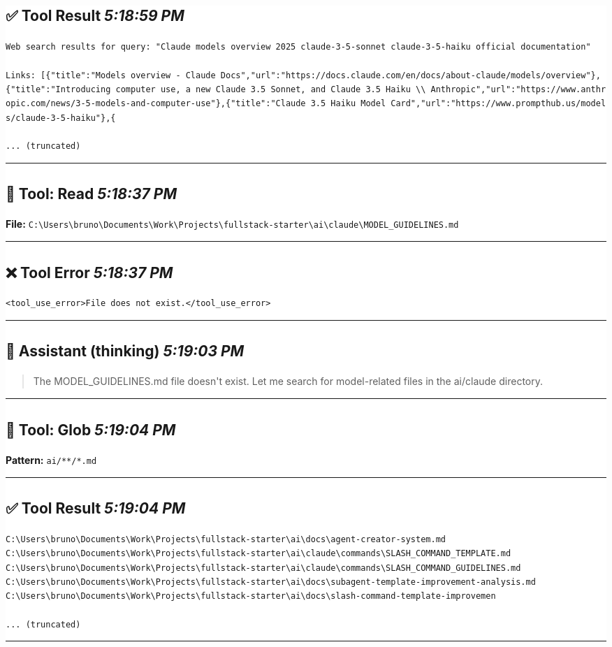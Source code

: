 
## ✅ Tool Result _5:18:59 PM_

```
Web search results for query: "Claude models overview 2025 claude-3-5-sonnet claude-3-5-haiku official documentation"

Links: [{"title":"Models overview - Claude Docs","url":"https://docs.claude.com/en/docs/about-claude/models/overview"},{"title":"Introducing computer use, a new Claude 3.5 Sonnet, and Claude 3.5 Haiku \\ Anthropic","url":"https://www.anthropic.com/news/3-5-models-and-computer-use"},{"title":"Claude 3.5 Haiku Model Card","url":"https://www.prompthub.us/models/claude-3-5-haiku"},{

... (truncated)
```

---

## 🔧 Tool: Read _5:18:37 PM_

**File:** `C:\Users\bruno\Documents\Work\Projects\fullstack-starter\ai\claude\MODEL_GUIDELINES.md`

---

## ❌ Tool Error _5:18:37 PM_

```
<tool_use_error>File does not exist.</tool_use_error>
```

---

## 🧠 Assistant (thinking) _5:19:03 PM_

> The MODEL_GUIDELINES.md file doesn't exist. Let me search for model-related files in the ai/claude directory.

---

## 🔧 Tool: Glob _5:19:04 PM_

**Pattern:** `ai/**/*.md`

---

## ✅ Tool Result _5:19:04 PM_

```
C:\Users\bruno\Documents\Work\Projects\fullstack-starter\ai\docs\agent-creator-system.md
C:\Users\bruno\Documents\Work\Projects\fullstack-starter\ai\claude\commands\SLASH_COMMAND_TEMPLATE.md
C:\Users\bruno\Documents\Work\Projects\fullstack-starter\ai\claude\commands\SLASH_COMMAND_GUIDELINES.md
C:\Users\bruno\Documents\Work\Projects\fullstack-starter\ai\docs\subagent-template-improvement-analysis.md
C:\Users\bruno\Documents\Work\Projects\fullstack-starter\ai\docs\slash-command-template-improvemen

... (truncated)
```

---